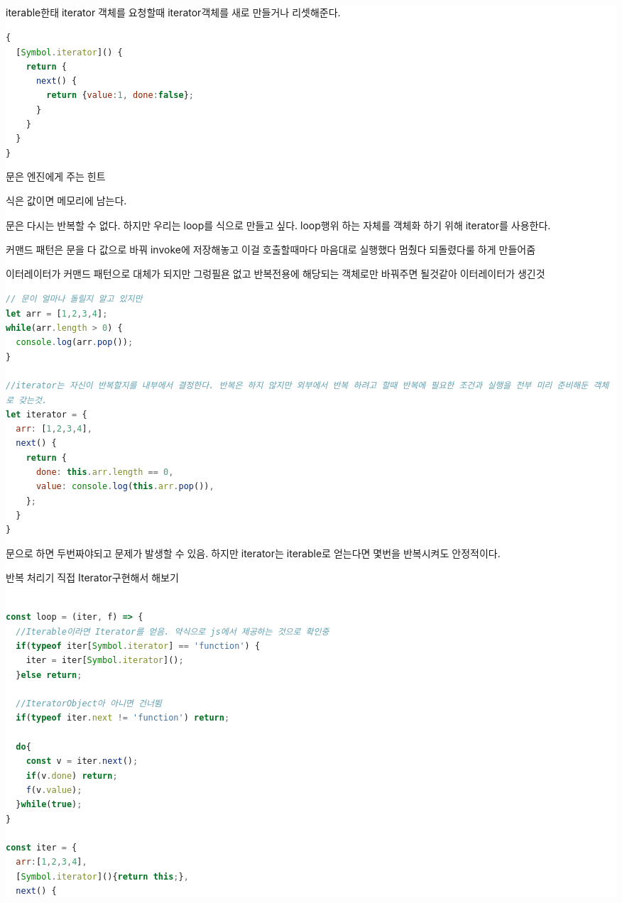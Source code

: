 iterable한태 iterator 객체를 요청할때 iterator객체를 새로 만들거나 리셋해준다.

```js
{
  [Symbol.iterator]() {
    return {
      next() {
        return {value:1, done:false};
      }
    }
  }
}
```

문은 엔진에게 주는 힌트

식은 값이면 메모리에 남는다.

문은 다시는 반복할 수 없다. 하지만 우리는 loop를 식으로 만들고 싶다. loop행위 하는 자체를 객체화 하기 위해 iterator를 사용한다.

커맨드 패턴은 문을 다 값으로 바꿔 invoke에 저장해놓고 이걸 호출할때마다 마음대로 실행했다 멈췄다 되돌렸다룰 하게 만들어줌

이터레이터가 커맨드 패턴으로 대체가 되지만 그렁필욘 없고 반복전용에 해당되는 객체로만 바꿔주면 될것같아 이터레이터가 생긴것

```js
// 문이 얼마나 돌릴지 알고 있지만
let arr = [1,2,3,4];
while(arr.length > 0) {
  console.log(arr.pop());
}

//iterator는 자신이 반복할지를 내부에서 결정한다. 반복은 하지 않지만 외부에서 반복 하려고 할때 반복에 필요한 조건과 실행을 전부 미리 준비해둔 객체로 갖는것.
let iterator = {
  arr: [1,2,3,4],
  next() {
    return {
      done: this.arr.length == 0,
      value: console.log(this.arr.pop()),
    };
  }
}
```

문으로 하면 두번짜야되고 문제가 발생할 수 있음. 하지만 iterator는 iterable로 얻는다면 몇번을 반복시켜도 안정적이다.

반복 처리기 직접 Iterator구현해서 해보기

```js

const loop = (iter, f) => {
  //Iterable이라면 Iterator를 얻음. 약식으로 js에서 제공하는 것으로 확인중
  if(typeof iter[Symbol.iterator] == 'function') {
    iter = iter[Symbol.iterator]();
  }else return;

  //IteratorObject아 아니면 건너뜀
  if(typeof iter.next != 'function') return;

  do{
    const v = iter.next();
    if(v.done) return;
    f(v.value);
  }while(true);
}

const iter = {
  arr:[1,2,3,4],
  [Symbol.iterator](){return this;},
  next() {
```